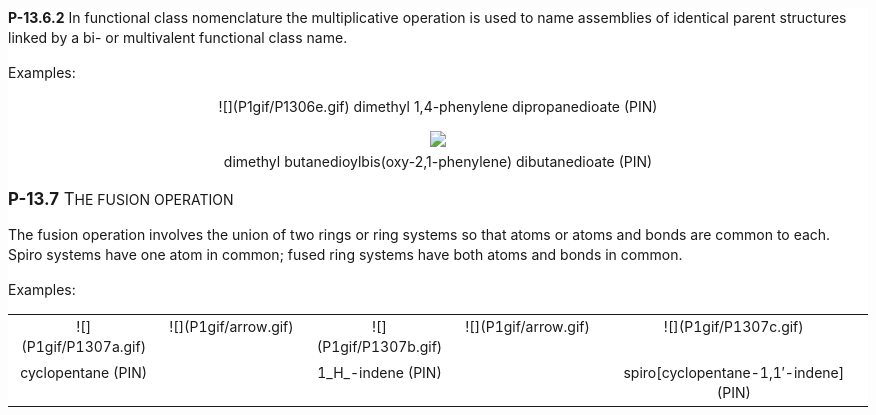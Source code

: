 </tbody>

</table>

</center>

<a name="130602">**P-13.6.2**</a> In functional class nomenclature the multiplicative operation is used to name assemblies of identical parent structures linked by a bi- or multivalent functional class name.

Examples:

<center>![](P1gif/P1306e.gif)  
dimethyl 1,4-phenylene dipropanedioate (PIN)

![](P1gif/P1306f.gif)  
dimethyl butanedioylbis(oxy-2,1-phenylene) dibutanedioate (PIN)

</center>

<big><a name="1307">**P-13.7**</a> T</big>HE FUSION OPERATION

The fusion operation involves the union of two rings or ring systems so that atoms or atoms and bonds are common to each. Spiro systems have one atom in common; fused ring systems have both atoms and bonds in common.

Examples:

<center>

<table>

<tbody>

<tr>

<td align="center">![](P1gif/P1307a.gif)</td>

<td align="center" width="130">![](P1gif/arrow.gif)</td>

<td align="center">![](P1gif/P1307b.gif)</td>

<td align="center" width="130">![](P1gif/arrow.gif)</td>

<td align="center">![](P1gif/P1307c.gif)</td>

</tr>

<tr>

<td align="center">cyclopentane (PIN)</td>

<td></td>

<td align="center">1_H_-indene (PIN)</td>

<td></td>

<td align="center">spiro[cyclopentane-1,1′-indene] (PIN)</td>

</tr>

<tr>
